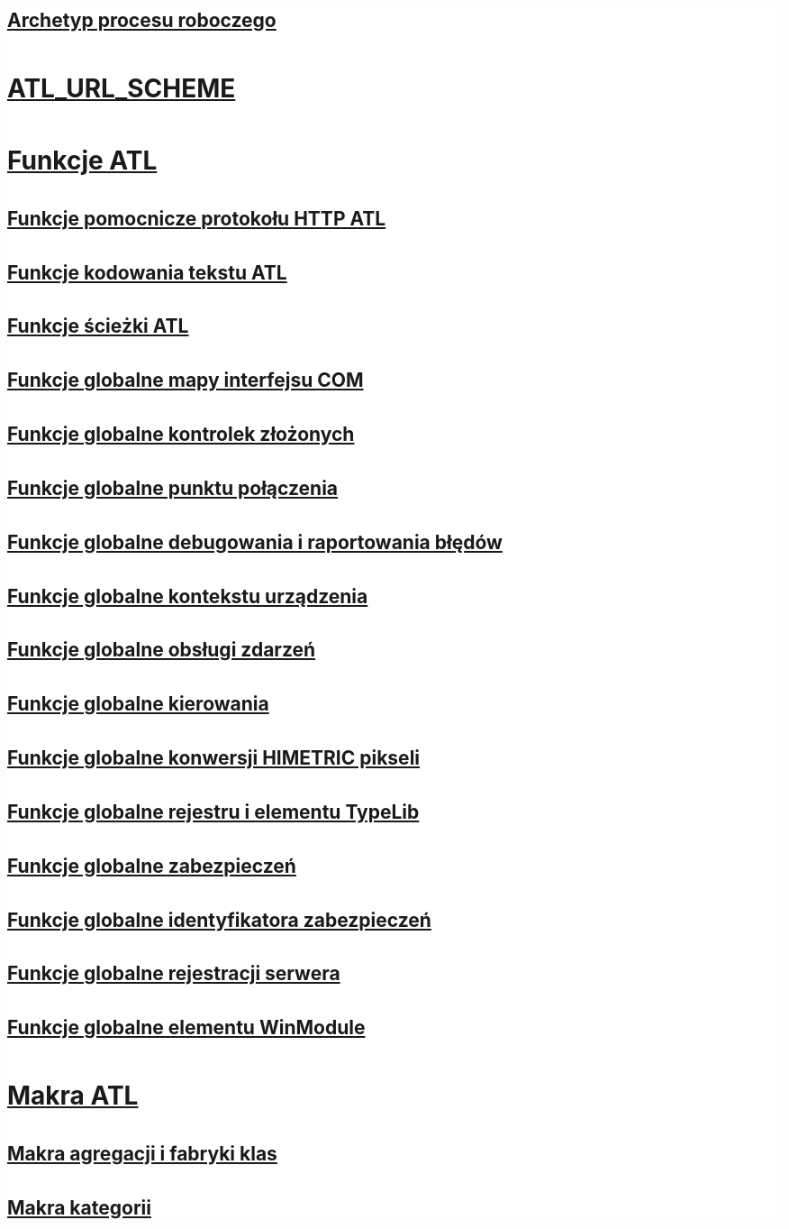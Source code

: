 ## [Archetyp procesu roboczego](worker-archetype.md)
# [ATL_URL_SCHEME](atl-url-scheme-enum.md)
# [Funkcje ATL](atl-functions.md)
## [Funkcje pomocnicze protokołu HTTP ATL](atl-http-utility-functions.md)
## [Funkcje kodowania tekstu ATL](atl-text-encoding-functions.md)
## [Funkcje ścieżki ATL](atl-path-functions.md)
## [Funkcje globalne mapy interfejsu COM](com-map-global-functions.md)
## [Funkcje globalne kontrolek złożonych](composite-control-global-functions.md)
## [Funkcje globalne punktu połączenia](connection-point-global-functions.md)
## [Funkcje globalne debugowania i raportowania błędów](debugging-and-error-reporting-global-functions.md)
## [Funkcje globalne kontekstu urządzenia](device-context-global-functions.md)
## [Funkcje globalne obsługi zdarzeń](event-handling-global-functions.md)
## [Funkcje globalne kierowania](marshaling-global-functions.md)
## [Funkcje globalne konwersji HIMETRIC pikseli](pixel-himetric-conversion-global-functions.md)
## [Funkcje globalne rejestru i elementu TypeLib](registry-and-typelib-global-functions.md)
## [Funkcje globalne zabezpieczeń](security-global-functions.md)
## [Funkcje globalne identyfikatora zabezpieczeń](security-identifier-global-functions.md)
## [Funkcje globalne rejestracji serwera](server-registration-global-functions.md)
## [Funkcje globalne elementu WinModule](winmodule-global-functions.md)
# [Makra ATL](atl-macros.md)
## [Makra agregacji i fabryki klas](aggregation-and-class-factory-macros.md)
## [Makra kategorii](category-macros.md)